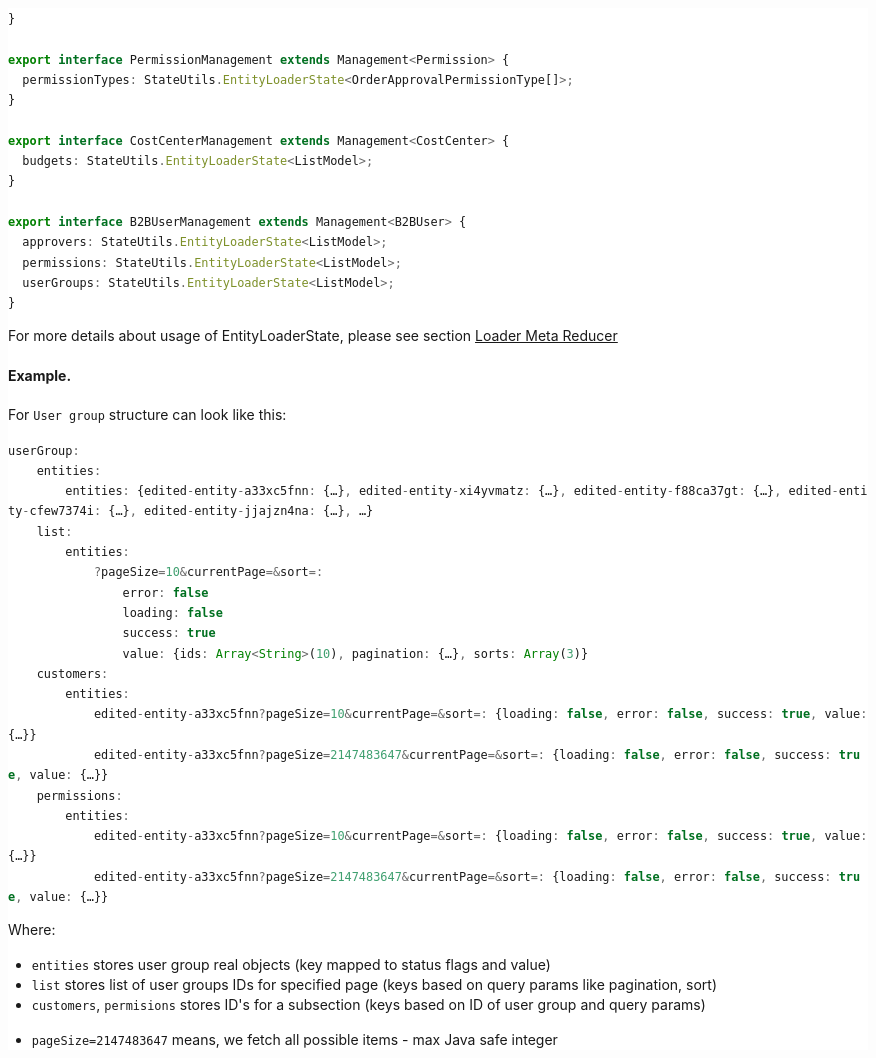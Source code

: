 ```ts
}

export interface PermissionManagement extends Management<Permission> {
  permissionTypes: StateUtils.EntityLoaderState<OrderApprovalPermissionType[]>;
}

export interface CostCenterManagement extends Management<CostCenter> {
  budgets: StateUtils.EntityLoaderState<ListModel>;
}

export interface B2BUserManagement extends Management<B2BUser> {
  approvers: StateUtils.EntityLoaderState<ListModel>;
  permissions: StateUtils.EntityLoaderState<ListModel>;
  userGroups: StateUtils.EntityLoaderState<ListModel>;
}
```
For more details about usage of EntityLoaderState, please see section [Loader Meta Reducer](https://sap.github.io/spartacus-docs/loader-meta-reducer/#defining-the-state-interface)


#### Example.
For `User group` structure can look like this:
```ts
userGroup:
    entities:
        entities: {edited-entity-a33xc5fnn: {…}, edited-entity-xi4yvmatz: {…}, edited-entity-f88ca37gt: {…}, edited-entity-cfew7374i: {…}, edited-entity-jjajzn4na: {…}, …}
    list:
        entities:
            ?pageSize=10&currentPage=&sort=:
                error: false
                loading: false
                success: true
                value: {ids: Array<String>(10), pagination: {…}, sorts: Array(3)}
    customers:
        entities:
            edited-entity-a33xc5fnn?pageSize=10&currentPage=&sort=: {loading: false, error: false, success: true, value: {…}}
            edited-entity-a33xc5fnn?pageSize=2147483647&currentPage=&sort=: {loading: false, error: false, success: true, value: {…}}
    permissions:
        entities:
            edited-entity-a33xc5fnn?pageSize=10&currentPage=&sort=: {loading: false, error: false, success: true, value: {…}}
            edited-entity-a33xc5fnn?pageSize=2147483647&currentPage=&sort=: {loading: false, error: false, success: true, value: {…}}

```
Where:
- `entities` stores user group real objects (key mapped to status flags and value)
- `list` stores list of user groups IDs for specified page (keys based on query params like pagination, sort)
- `customers`, `permisions` stores ID's for a subsection (keys based on ID of user group and query params)
* `pageSize=2147483647` means, we fetch all possible items - max Java safe integer
